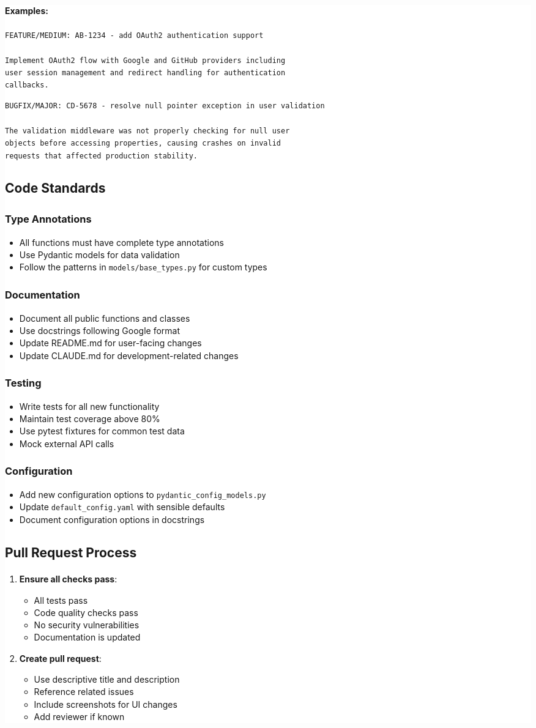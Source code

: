 #### Examples:
```
FEATURE/MEDIUM: AB-1234 - add OAuth2 authentication support

Implement OAuth2 flow with Google and GitHub providers including
user session management and redirect handling for authentication
callbacks.
```

```
BUGFIX/MAJOR: CD-5678 - resolve null pointer exception in user validation

The validation middleware was not properly checking for null user
objects before accessing properties, causing crashes on invalid
requests that affected production stability.
```

## Code Standards

### Type Annotations
- All functions must have complete type annotations
- Use Pydantic models for data validation
- Follow the patterns in `models/base_types.py` for custom types

### Documentation
- Document all public functions and classes
- Use docstrings following Google format
- Update README.md for user-facing changes
- Update CLAUDE.md for development-related changes

### Testing
- Write tests for all new functionality
- Maintain test coverage above 80%
- Use pytest fixtures for common test data
- Mock external API calls

### Configuration
- Add new configuration options to `pydantic_config_models.py`
- Update `default_config.yaml` with sensible defaults
- Document configuration options in docstrings

## Pull Request Process

1. **Ensure all checks pass**:
   - All tests pass
   - Code quality checks pass
   - No security vulnerabilities
   - Documentation is updated

2. **Create pull request**:
   - Use descriptive title and description
   - Reference related issues
   - Include screenshots for UI changes
   - Add reviewer if known
